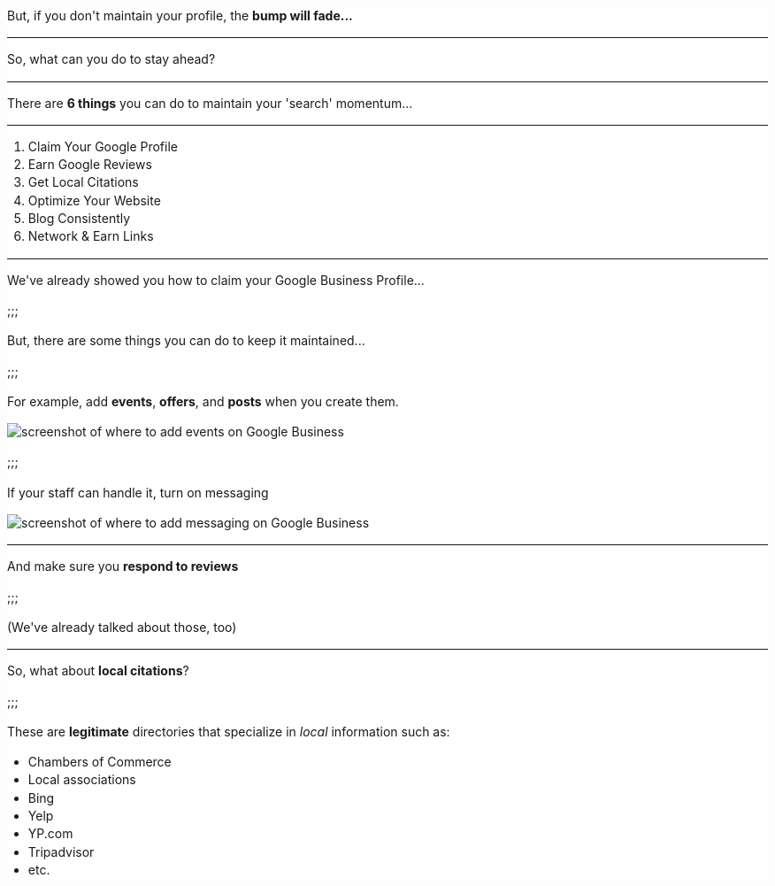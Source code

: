 But, if you don't maintain your profile, the **bump will fade...**

---

So, what can you do to stay ahead?

---

There are **6 things** you can do to maintain your 'search' momentum...

---

1. Claim Your Google Profile
2. Earn Google Reviews
3. Get Local Citations
4. Optimize Your Website
5. Blog Consistently
6. Network & Earn Links

---

We've already showed you how to claim your Google Business Profile...

;;;

But, there are some things you can do to keep it maintained...

;;;

For example, add **events**, **offers**, and **posts** when you create them. 

![screenshot of where to add events on Google Business](https://www.dropbox.com/s/kwx8w471obp2lv6/Screenshot%202019-12-09%2021.55.49.png?dl=1)

;;;

If your staff can handle it, turn on messaging

![screenshot of where to add messaging on Google Business](https://www.dropbox.com/s/5a9qvx2hede7mlv/Screenshot%202019-12-09%2021.58.16.png?dl=1) 

---

And make sure you **respond to reviews**

;;;

(We've already talked about those, too)

---

So, what about **local citations**?

;;;

These are **legitimate** directories that specialize in _local_ information such as:

- Chambers of Commerce 
- Local associations
- Bing
- Yelp
- YP.com
- Tripadvisor
- etc.
